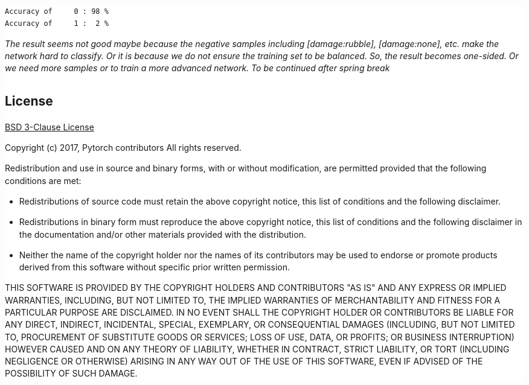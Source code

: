 ```bash
Accuracy of     0 : 98 %
Accuracy of     1 :  2 %
```

*The result seems not good maybe because the negative samples including [damage:rubble], [damage:none], etc. make the network hard to classify. Or it is because we do not ensure the training set to be balanced. So, the result becomes one-sided. Or we need more samples or to train a more advanced network. To be continued after spring break* 

## License

[BSD 3-Clause License](https://github.com/pytorch/tutorials/blob/master/LICENSE)

Copyright (c) 2017, Pytorch contributors
All rights reserved.

Redistribution and use in source and binary forms, with or without
modification, are permitted provided that the following conditions are met:

* Redistributions of source code must retain the above copyright notice, this
  list of conditions and the following disclaimer.

* Redistributions in binary form must reproduce the above copyright notice,
  this list of conditions and the following disclaimer in the documentation
  and/or other materials provided with the distribution.

* Neither the name of the copyright holder nor the names of its
  contributors may be used to endorse or promote products derived from
  this software without specific prior written permission.

THIS SOFTWARE IS PROVIDED BY THE COPYRIGHT HOLDERS AND CONTRIBUTORS "AS IS"
AND ANY EXPRESS OR IMPLIED WARRANTIES, INCLUDING, BUT NOT LIMITED TO, THE
IMPLIED WARRANTIES OF MERCHANTABILITY AND FITNESS FOR A PARTICULAR PURPOSE ARE
DISCLAIMED. IN NO EVENT SHALL THE COPYRIGHT HOLDER OR CONTRIBUTORS BE LIABLE
FOR ANY DIRECT, INDIRECT, INCIDENTAL, SPECIAL, EXEMPLARY, OR CONSEQUENTIAL
DAMAGES (INCLUDING, BUT NOT LIMITED TO, PROCUREMENT OF SUBSTITUTE GOODS OR
SERVICES; LOSS OF USE, DATA, OR PROFITS; OR BUSINESS INTERRUPTION) HOWEVER
CAUSED AND ON ANY THEORY OF LIABILITY, WHETHER IN CONTRACT, STRICT LIABILITY,
OR TORT (INCLUDING NEGLIGENCE OR OTHERWISE) ARISING IN ANY WAY OUT OF THE USE
OF THIS SOFTWARE, EVEN IF ADVISED OF THE POSSIBILITY OF SUCH DAMAGE.

